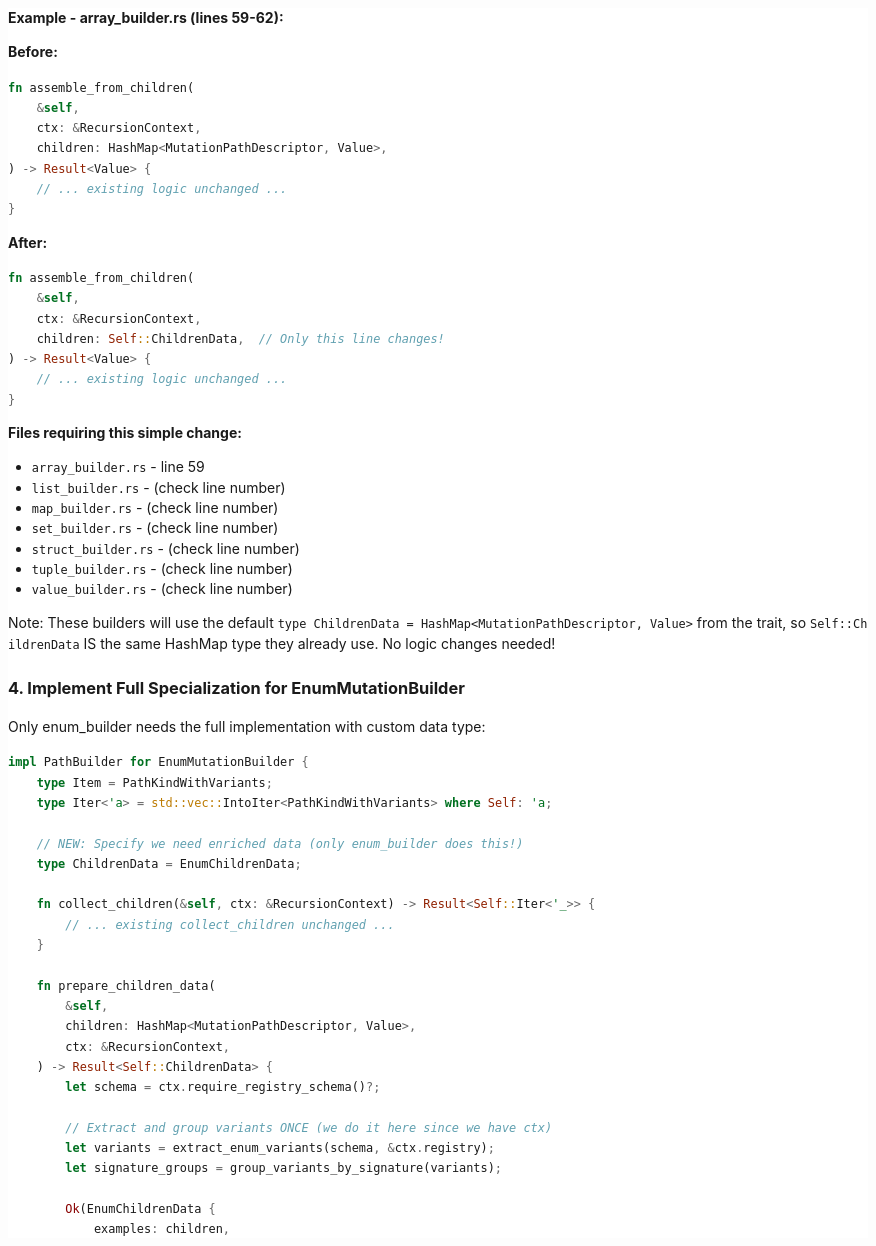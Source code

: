 **Example - array_builder.rs (lines 59-62):**

**Before:**
```rust
fn assemble_from_children(
    &self,
    ctx: &RecursionContext,
    children: HashMap<MutationPathDescriptor, Value>,
) -> Result<Value> {
    // ... existing logic unchanged ...
}
```

**After:**
```rust
fn assemble_from_children(
    &self,
    ctx: &RecursionContext,
    children: Self::ChildrenData,  // Only this line changes!
) -> Result<Value> {
    // ... existing logic unchanged ...
}
```

**Files requiring this simple change:**
- `array_builder.rs` - line 59
- `list_builder.rs` - (check line number)
- `map_builder.rs` - (check line number)
- `set_builder.rs` - (check line number)
- `struct_builder.rs` - (check line number)
- `tuple_builder.rs` - (check line number)
- `value_builder.rs` - (check line number)

Note: These builders will use the default `type ChildrenData = HashMap<MutationPathDescriptor, Value>` from the trait, so `Self::ChildrenData` IS the same HashMap type they already use. No logic changes needed!

### 4. Implement Full Specialization for EnumMutationBuilder

Only enum_builder needs the full implementation with custom data type:

```rust
impl PathBuilder for EnumMutationBuilder {
    type Item = PathKindWithVariants;
    type Iter<'a> = std::vec::IntoIter<PathKindWithVariants> where Self: 'a;

    // NEW: Specify we need enriched data (only enum_builder does this!)
    type ChildrenData = EnumChildrenData;

    fn collect_children(&self, ctx: &RecursionContext) -> Result<Self::Iter<'_>> {
        // ... existing collect_children unchanged ...
    }

    fn prepare_children_data(
        &self,
        children: HashMap<MutationPathDescriptor, Value>,
        ctx: &RecursionContext,
    ) -> Result<Self::ChildrenData> {
        let schema = ctx.require_registry_schema()?;

        // Extract and group variants ONCE (we do it here since we have ctx)
        let variants = extract_enum_variants(schema, &ctx.registry);
        let signature_groups = group_variants_by_signature(variants);

        Ok(EnumChildrenData {
            examples: children,
```